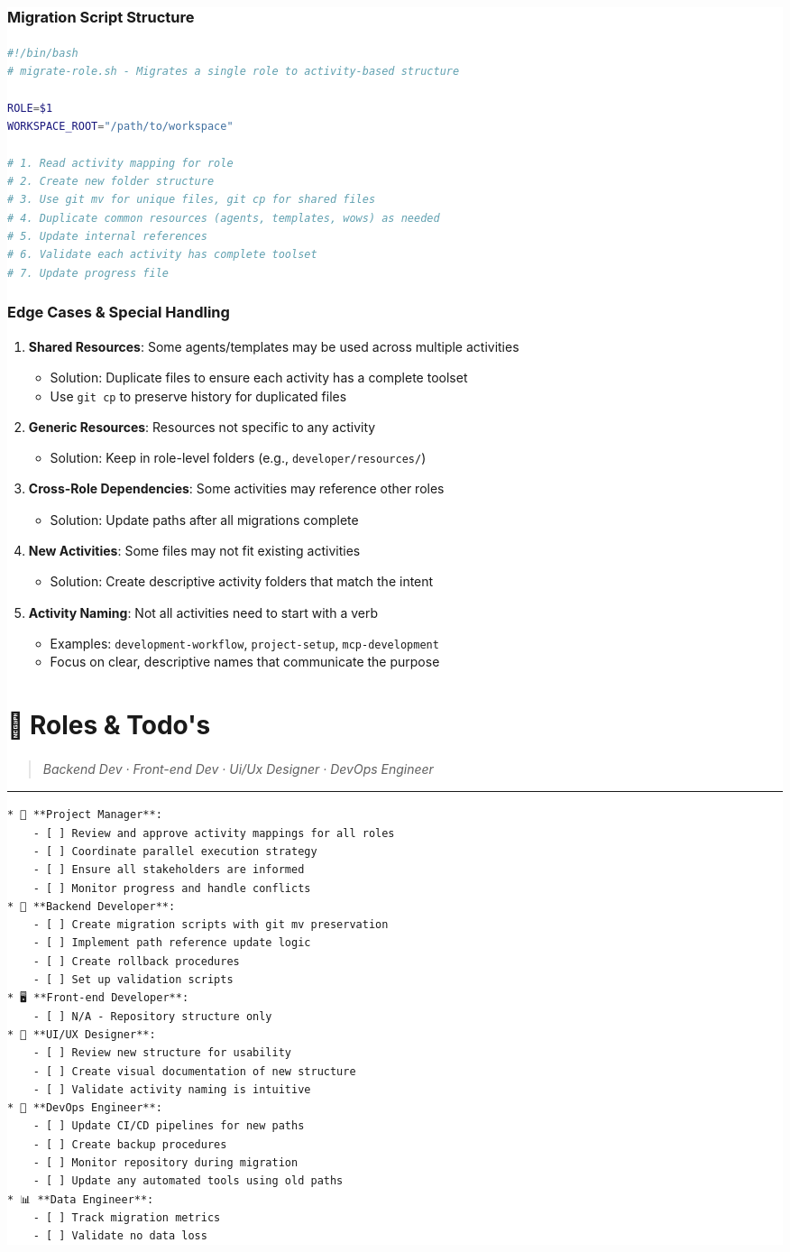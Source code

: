 ### Migration Script Structure
```bash
#!/bin/bash
# migrate-role.sh - Migrates a single role to activity-based structure

ROLE=$1
WORKSPACE_ROOT="/path/to/workspace"

# 1. Read activity mapping for role
# 2. Create new folder structure
# 3. Use git mv for unique files, git cp for shared files
# 4. Duplicate common resources (agents, templates, wows) as needed
# 5. Update internal references
# 6. Validate each activity has complete toolset
# 7. Update progress file
```

### Edge Cases & Special Handling

1. **Shared Resources**: Some agents/templates may be used across multiple activities
   - Solution: Duplicate files to ensure each activity has a complete toolset
   - Use `git cp` to preserve history for duplicated files
   
2. **Generic Resources**: Resources not specific to any activity
   - Solution: Keep in role-level folders (e.g., `developer/resources/`)
   
3. **Cross-Role Dependencies**: Some activities may reference other roles
   - Solution: Update paths after all migrations complete

4. **New Activities**: Some files may not fit existing activities
   - Solution: Create descriptive activity folders that match the intent

5. **Activity Naming**: Not all activities need to start with a verb
   - Examples: `development-workflow`, `project-setup`, `mcp-development`
   - Focus on clear, descriptive names that communicate the purpose

# 🎯 Roles & Todo's
> *Backend Dev · Front-end Dev · Ui/Ux Designer · DevOps Engineer*
---

```
* 📌 **Project Manager**:
    - [ ] Review and approve activity mappings for all roles
    - [ ] Coordinate parallel execution strategy
    - [ ] Ensure all stakeholders are informed
    - [ ] Monitor progress and handle conflicts
* 🔧 **Backend Developer**:
    - [ ] Create migration scripts with git mv preservation
    - [ ] Implement path reference update logic
    - [ ] Create rollback procedures
    - [ ] Set up validation scripts
* 🖥️ **Front-end Developer**:
    - [ ] N/A - Repository structure only
* 🎨 **UI/UX Designer**:
    - [ ] Review new structure for usability
    - [ ] Create visual documentation of new structure
    - [ ] Validate activity naming is intuitive
* 🚀 **DevOps Engineer**:
    - [ ] Update CI/CD pipelines for new paths
    - [ ] Create backup procedures
    - [ ] Monitor repository during migration
    - [ ] Update any automated tools using old paths
* 📊 **Data Engineer**:
    - [ ] Track migration metrics
    - [ ] Validate no data loss
```
